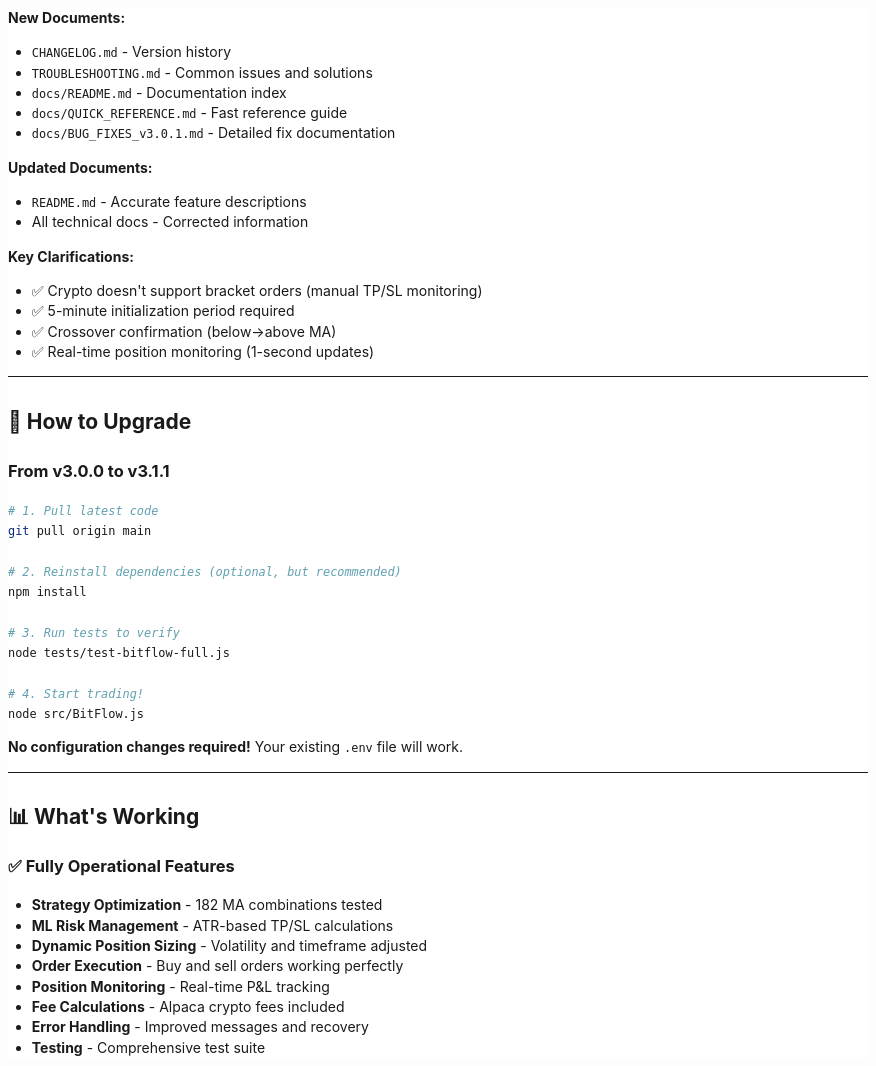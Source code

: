 **New Documents:**
- `CHANGELOG.md` - Version history
- `TROUBLESHOOTING.md` - Common issues and solutions
- `docs/README.md` - Documentation index
- `docs/QUICK_REFERENCE.md` - Fast reference guide
- `docs/BUG_FIXES_v3.0.1.md` - Detailed fix documentation

**Updated Documents:**
- `README.md` - Accurate feature descriptions
- All technical docs - Corrected information

**Key Clarifications:**
- ✅ Crypto doesn't support bracket orders (manual TP/SL monitoring)
- ✅ 5-minute initialization period required
- ✅ Crossover confirmation (below→above MA)
- ✅ Real-time position monitoring (1-second updates)

---

## 🚀 How to Upgrade

### From v3.0.0 to v3.1.1

```bash
# 1. Pull latest code
git pull origin main

# 2. Reinstall dependencies (optional, but recommended)
npm install

# 3. Run tests to verify
node tests/test-bitflow-full.js

# 4. Start trading!
node src/BitFlow.js
```

**No configuration changes required!** Your existing `.env` file will work.

---

## 📊 What's Working

### ✅ Fully Operational Features

- **Strategy Optimization** - 182 MA combinations tested
- **ML Risk Management** - ATR-based TP/SL calculations
- **Dynamic Position Sizing** - Volatility and timeframe adjusted
- **Order Execution** - Buy and sell orders working perfectly
- **Position Monitoring** - Real-time P&L tracking
- **Fee Calculations** - Alpaca crypto fees included
- **Error Handling** - Improved messages and recovery
- **Testing** - Comprehensive test suite
